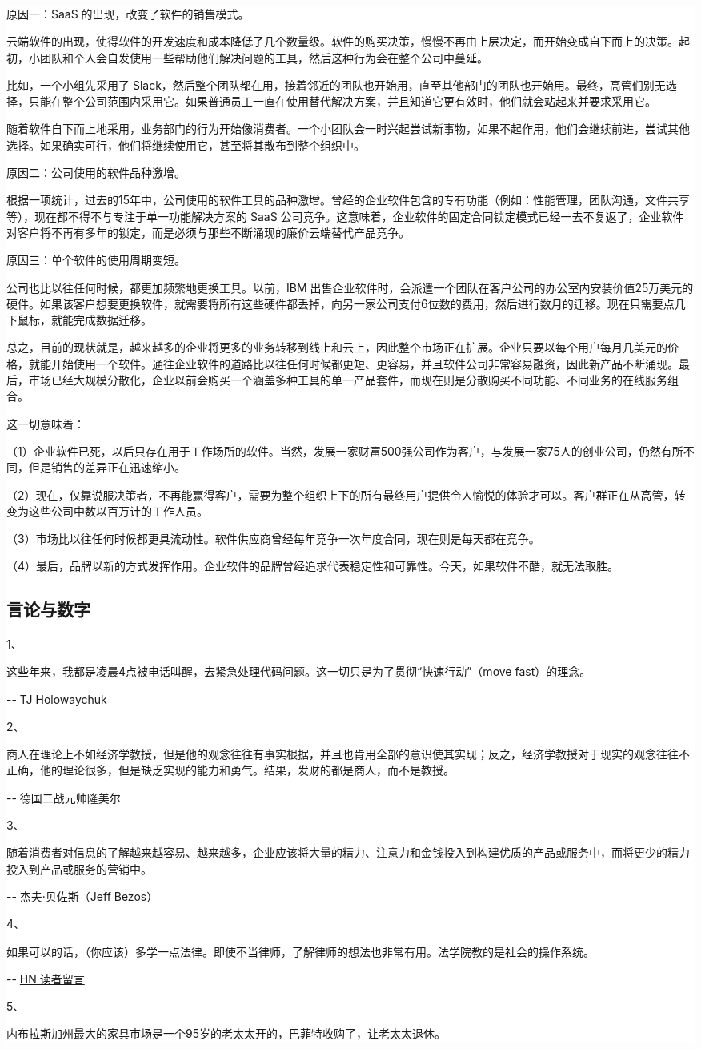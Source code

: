 原因一：SaaS 的出现，改变了软件的销售模式。

云端软件的出现，使得软件的开发速度和成本降低了几个数量级。软件的购买决策，慢慢不再由上层决定，而开始变成自下而上的决策。起初，小团队和个人会自发使用一些帮助他们解决问题的工具，然后这种行为会在整个公司中蔓延。

比如，一个小组先采用了 Slack，然后整个团队都在用，接着邻近的团队也开始用，直至其他部门的团队也开始用。最终，高管们别无选择，只能在整个公司范围内采用它。如果普通员工一直在使用替代解决方案，并且知道它更有效时，他们就会站起来并要求采用它。

随着软件自下而上地采用，业务部门的行为开始像消费者。一个小团队会一时兴起尝试新事物，如果不起作用，他们会继续前进，尝试其他选择。如果确实可行，他们将继续使用它，甚至将其散布到整个组织中。

原因二：公司使用的软件品种激增。

根据一项统计，过去的15年中，公司使用的软件工具的品种激增。曾经的企业软件包含的专有功能（例如：性能管理，团队沟通，文件共享等），现在都不得不与专注于单一功能解决方案的 SaaS 公司竞争。这意味着，企业软件的固定合同锁定模式已经一去不复返了，企业软件对客户将不再有多年的锁定，而是必须与那些不断涌现的廉价云端替代产品竞争。

原因三：单个软件的使用周期变短。

公司也比以往任何时候，都更加频繁地更换工具。以前，IBM 出售企业软件时，会派遣一个团队在客户公司的办公室内安装价值25万美元的硬件。如果该客户想要更换软件，就需要将所有这些硬件都丢掉，向另一家公司支付6位数的费用，然后进行数月的迁移。现在只需要点几下鼠标，就能完成数据迁移。

总之，目前的现状就是，越来越多的企业将更多的业务转移到线上和云上，因此整个市场正在扩展。企业只要以每个用户每月几美元的价格，就能开始使用一个软件。通往企业软件的道路比以往任何时候都更短、更容易，并且软件公司非常容易融资，因此新产品不断涌现。最后，市场已经大规模分散化，企业以前会购买一个涵盖多种工具的单一产品套件，而现在则是分散购买不同功能、不同业务的在线服务组合。

这一切意味着：

（1）企业软件已死，以后只存在用于工作场所的软件。当然，发展一家财富500强公司作为客户，与发展一家75人的创业公司，仍然有所不同，但是销售的差异正在迅速缩小。

（2）现在，仅靠说服决策者，不再能赢得客户，需要为整个组织上下的所有最终用户提供令人愉悦的体验才可以。客户群正在从高管，转变为这些公司中数以百万计的工作人员。

（3）市场比以往任何时候都更具流动性。软件供应商曾经每年竞争一次年度合同，现在则是每天都在竞争。

（4）最后，品牌以新的方式发挥作用。企业软件的品牌曾经追求代表稳定性和可靠性。今天，如果软件不酷，就无法取胜。

## 言论与数字

1、

这些年来，我都是凌晨4点被电话叫醒，去紧急处理代码问题。这一切只是为了贯彻“快速行动”（move fast）的理念。

-- [TJ Holowaychuk](https://twitter.com/tjholowaychuk/status/1180359054792810502) 

2、

商人在理论上不如经济学教授，但是他的观念往往有事实根据，并且也肯用全部的意识使其实现；反之，经济学教授对于现实的观念往往不正确，他的理论很多，但是缺乏实现的能力和勇气。结果，发财的都是商人，而不是教授。

-- 德国二战元帅隆美尔

3、

随着消费者对信息的了解越来越容易、越来越多，企业应该将大量的精力、注意力和金钱投入到构建优质的产品或服务中，而将更少的精力投入到产品或服务的营销中。

-- 杰夫·贝佐斯（Jeff Bezos）

4、

如果可以的话，（你应该）多学一点法律。即使不当律师，了解律师的想法也非常有用。法学院教的是社会的操作系统。

-- [HN 读者留言](https://news.ycombinator.com/item?id=21172687)

5、

内布拉斯加州最大的家具市场是一个95岁的老太太开的，巴菲特收购了，让老太太退休。
